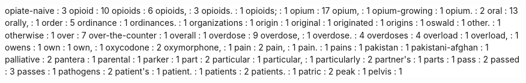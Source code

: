 opiate-naive : 3
opioid : 10
opioids : 6
opioids, : 3
opioids. : 1
opioids; : 1
opium : 17
opium, : 1
opium-growing : 1
opium. : 2
oral : 13
orally, : 1
order : 5
ordinance : 1
ordinances. : 1
organizations : 1
origin : 1
original : 1
originated : 1
origins : 1
oswald : 1
other. : 1
otherwise : 1
over : 7
over-the-counter : 1
overall : 1
overdose : 9
overdose, : 1
overdose. : 4
overdoses : 4
overload : 1
overload, : 1
owens : 1
own : 1
own, : 1
oxycodone : 2
oxymorphone, : 1
pain : 2
pain, : 1
pain. : 1
pains : 1
pakistan : 1
pakistani-afghan : 1
palliative : 2
pantera : 1
parental : 1
parker : 1
part : 2
particular : 1
particular, : 1
particularly : 2
partner's : 1
parts : 1
pass : 2
passed : 3
passes : 1
pathogens : 2
patient's : 1
patient. : 1
patients : 2
patients. : 1
patric : 2
peak : 1
pelvis : 1
